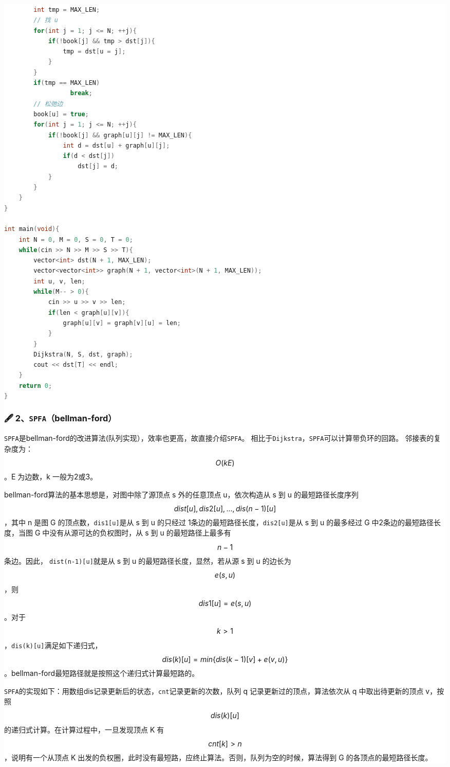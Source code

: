 ```cpp
        int tmp = MAX_LEN;
        // 找 u
        for(int j = 1; j <= N; ++j){
            if(!book[j] && tmp > dst[j]){
                tmp = dst[u = j];
            }
        }
        if(tmp == MAX_LEN)
			      break;	
        // 松弛边
        book[u] = true;
        for(int j = 1; j <= N; ++j){
            if(!book[j] && graph[u][j] != MAX_LEN){
                int d = dst[u] + graph[u][j];
                if(d < dst[j])
                    dst[j] = d;
            }
        }
    }
}

int main(void){
    int N = 0, M = 0, S = 0, T = 0;
    while(cin >> N >> M >> S >> T){
        vector<int> dst(N + 1, MAX_LEN);
        vector<vector<int>> graph(N + 1, vector<int>(N + 1, MAX_LEN));
        int u, v, len;
        while(M-- > 0){
            cin >> u >> v >> len;
            if(len < graph[u][v]){
                graph[u][v] = graph[v][u] = len;
            }
        }
        Dijkstra(N, S, dst, graph);
        cout << dst[T] << endl;
    }
    return 0;
}
```

### 🖋 2、`SPFA`（bellman-ford）

`SPFA`是bellman-ford的改进算法\(队列实现），效率也更高，故直接介绍`SPFA`。 相比于`Dijkstra`，`SPFA`可以计算带负环的回路。 邻接表的复杂度为： $$O(kE)$$ 。E 为边数，k 一般为2或3。

bellman-ford算法的基本思想是，对图中除了源顶点 s 外的任意顶点 u，依次构造从 s 到 u 的最短路径长度序列 $$dist[u], dis2[u], \ldots, dis(n-1)[u]$$ ，其中 n 是图 G 的顶点数，`dis1[u]`是从 s 到 u 的只经过 1条边的最短路径长度，`dis2[u]`是从 s 到 u 的最多经过 G 中2条边的最短路径长度，当图 G 中没有从源可达的负权图时，从 s 到 u 的最短路径上最多有 $$n-1$$ 条边。因此， `dist(n-1)[u]`就是从 s 到 u 的最短路径长度，显然，若从源 s 到 u 的边长为 $$e(s,u)$$ ，则 $$dis1[u]=e(s,u)$$ 。对于 $$k>1$$ ，`dis(k)[u]`满足如下递归式， $$dis(k)[u]=min\{dis(k-1)[v]+e(v,u)\}$$ 。bellman-ford最短路径就是按照这个递归式计算最短路的。 

`SPFA`的实现如下：用数组dis记录更新后的状态，`cnt`记录更新的次数，队列 q 记录更新过的顶点，算法依次从 q 中取出待更新的顶点 v，按照 $$dis(k)[u]$$ 的递归式计算。在计算过程中，一旦发现顶点 K 有 $$cnt[k]>n$$ ，说明有一个从顶点 K 出发的负权圈，此时没有最短路，应终止算法。否则，队列为空的时候，算法得到 G 的各顶点的最短路径长度。
